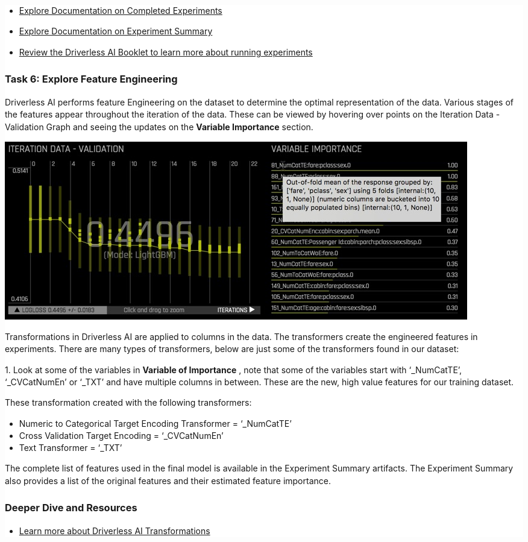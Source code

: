 - [Explore Documentation on Completed Experiments](http://docs.h2o.ai/driverless-ai/latest-stable/docs/userguide/experiment-completed.html?highlight=experiment%20summary)

- [Explore Documentation on Experiment Summary](http://docs.h2o.ai/driverless-ai/latest-stable/docs/userguide/experiment-summary.html?highlight=experiment%20summary) 

- [Review the Driverless AI Booklet to learn more about running experiments](http://docs.h2o.ai/driverless-ai/latest-stable/docs/booklets/DriverlessAIBooklet.pdf) 


### Task 6: Explore Feature Engineering
Driverless AI performs feature Engineering on the dataset to determine the optimal representation of the data. Various stages of the features appear throughout the iteration of the data. These can be viewed by hovering over points on the Iteration Data - Validation Graph and seeing the updates on the **Variable Importance** section.

![feature-engineering-1](assets/feature-engineering-1.jpg)

Transformations in Driverless AI are applied to columns in the data. The transformers create the engineered features in experiments. There are many types of transformers, below are just some of the transformers found in our dataset:

1\. Look at some of the variables in **Variable of Importance** , note that some of the variables start with ‘_NumCatTE’, ‘_CVCatNumEn’ or ‘_TXT’ and have multiple columns in between. These are the new, high value features for our training dataset.

These transformation created with the following transformers:
	
- Numeric to Categorical Target Encoding Transformer = ‘_NumCatTE’
- Cross Validation Target Encoding = ‘_CVCatNumEn’
- Text Transformer = ‘_TXT’

The complete list of features used in the final model is available in the Experiment Summary artifacts. The Experiment Summary also provides a list of the original features and their estimated feature importance.  

### Deeper Dive and Resources

- [Learn more about Driverless AI Transformations](http://docs.h2o.ai/driverless-ai/latest-stable/docs/userguide/transformations.html) 
